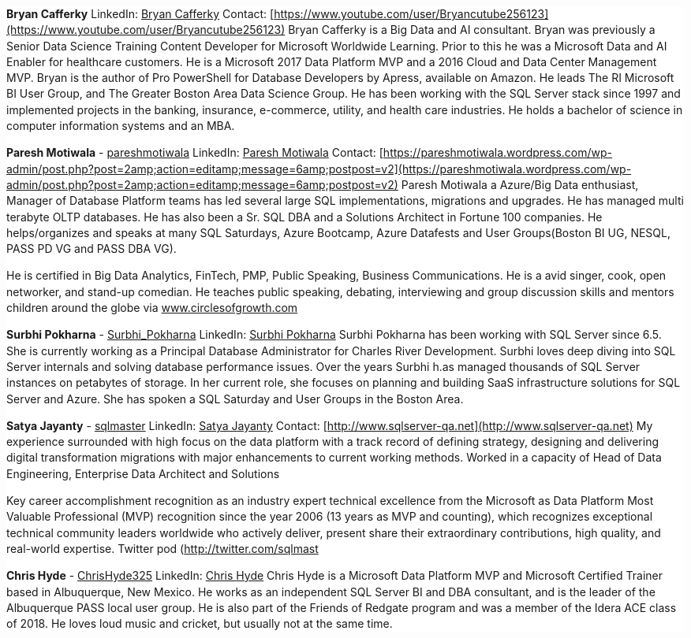 **Bryan Cafferky** 
LinkedIn: [Bryan Cafferky](https://www.linkedin.com/pub/bryancafferky)
Contact: [https://www.youtube.com/user/Bryancutube256123](https://www.youtube.com/user/Bryancutube256123)
Bryan Cafferky is a Big Data and AI consultant.  Bryan was previously a Senior Data Science Training Content Developer for Microsoft Worldwide Learning. Prior to this he was a Microsoft Data and AI Enabler for healthcare customers. He is a Microsoft 2017 Data Platform MVP and a 2016 Cloud and Data Center Management MVP. Bryan is the author of Pro PowerShell for Database Developers by Apress, available on Amazon. He leads The RI Microsoft BI User Group, and The Greater Boston Area Data Science Group. He has been working with the SQL Server stack since 1997 and implemented projects in the banking, insurance, e-commerce, utility, and health care industries. He holds a bachelor of science in computer information systems and an MBA.
 
**Paresh Motiwala**  - [pareshmotiwala](https://www.twitter.com/pareshmotiwala)
LinkedIn: [Paresh Motiwala](http://www.linkedin.com/in/pareshmotiwala)
Contact: [https://pareshmotiwala.wordpress.com/wp-admin/post.php?post=2amp;action=editamp;message=6amp;postpost=v2](https://pareshmotiwala.wordpress.com/wp-admin/post.php?post=2amp;action=editamp;message=6amp;postpost=v2)
Paresh Motiwala a Azure/Big Data enthusiast, Manager of Database Platform teams has led several large SQL implementations, migrations and upgrades. He has managed multi terabyte OLTP databases. He has also been a Sr. SQL DBA and a Solutions Architect in Fortune 100 companies.  He helps/organizes and speaks at many SQL Saturdays, Azure Bootcamp, Azure Datafests and User Groups(Boston BI UG, NESQL, PASS PD VG and PASS DBA VG).

He is certified in Big Data Analytics, FinTech, PMP, Public Speaking, Business Communications. He is a avid singer, cook, open networker, and stand-up comedian. 
He teaches public speaking, debating, interviewing and group discussion skills and mentors children around the globe via www.circlesofgrowth.com
 
**Surbhi Pokharna**  - [Surbhi_Pokharna](https://www.twitter.com/Surbhi_Pokharna)
LinkedIn: [Surbhi Pokharna](http://www.linkedin.com/in/surbhipokharna)
Surbhi Pokharna has been working with SQL Server since 6.5. She is currently working as a Principal Database Administrator for Charles River Development. Surbhi loves deep diving into SQL Server internals and solving database performance issues. Over the years Surbhi h.as managed thousands of SQL Server instances on petabytes of storage. In her current role, she focuses on planning and building SaaS infrastructure solutions for SQL Server and Azure. She has spoken a SQL Saturday and User Groups in the Boston Area.
 
**Satya Jayanty**  - [sqlmaster](https://www.twitter.com/sqlmaster)
LinkedIn: [Satya Jayanty](https://uk.linkedin.com/sqlmaster)
Contact: [http://www.sqlserver-qa.net](http://www.sqlserver-qa.net)
My experience surrounded with high focus on the data platform with a track record of defining strategy, designing and delivering digital transformation  migrations with major enhancements to current working methods.  Worked in a capacity of Head of Data Engineering, Enterprise Data Architect and Solutions 

Key career accomplishment  recognition as an industry expert  technical excellence from the Microsoft as Data Platform Most Valuable Professional (MVP) recognition since the year 2006 (13 years as MVP and counting), which recognizes exceptional technical community leaders worldwide who actively deliver, present  share their extraordinary contributions, high quality, and real-world expertise.
Twitter pod (http://twitter.com/sqlmast
 
**Chris Hyde**  - [ChrisHyde325](https://www.twitter.com/ChrisHyde325)
LinkedIn: [Chris Hyde](https://www.linkedin.com/in/chris-hyde-3803706)
Chris Hyde is a Microsoft Data Platform MVP and Microsoft Certified Trainer based in Albuquerque, New Mexico. He works as an independent SQL Server BI and DBA consultant, and is the leader of the Albuquerque PASS local user group. He is also part of the Friends of Redgate program and was a member of the Idera ACE class of 2018. He loves loud music and cricket, but usually not at the same time.
 